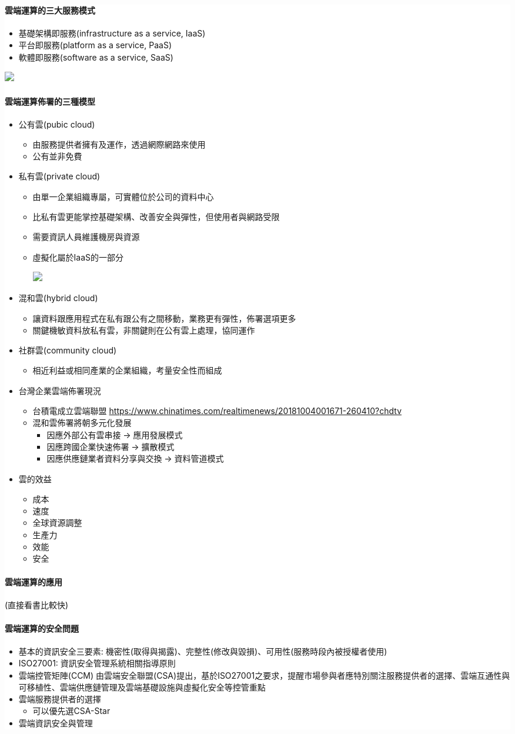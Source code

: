 #### 雲端運算的三大服務模式

- 基礎架構即服務(infrastructure as a service, IaaS)
- 平台即服務(platform as a service, PaaS)
- 軟體即服務(software as a service, SaaS)

![](https://i.imgur.com/SXKRbyk.png)

#### 雲端運算佈署的三種模型

- 公有雲(pubic cloud)
  - 由服務提供者擁有及運作，透過網際網路來使用
  - 公有並非免費
- 私有雲(private cloud)
  - 由單一企業組織專屬，可實體位於公司的資料中心
  - 比私有雲更能掌控基礎架構、改善安全與彈性，但使用者與網路受限
  - 需要資訊人員維護機房與資源
  - 虛擬化屬於IaaS的一部分

    ![](https://i.imgur.com/iVln8Ah.png)

- 混和雲(hybrid cloud)
  - 讓資料跟應用程式在私有跟公有之間移動，業務更有彈性，佈署選項更多
  - 關鍵機敏資料放私有雲，非關鍵則在公有雲上處理，協同運作
- 社群雲(community cloud)
  - 相近利益或相同產業的企業組織，考量安全性而組成
- 台灣企業雲端佈署現況
  - 台積電成立雲端聯盟
      <https://www.chinatimes.com/realtimenews/20181004001671-260410?chdtv>
  - 混和雲佈署將朝多元化發展
    - 因應外部公有雲串接 -> 應用發展模式
    - 因應跨國企業快速佈署 -> 擴散模式
    - 因應供應鏈業者資料分享與交換 -> 資料管道模式
- 雲的效益
  - 成本
  - 速度
  - 全球資源調整
  - 生產力
  - 效能
  - 安全

#### 雲端運算的應用

(直接看書比較快)

#### 雲端運算的安全問題

- 基本的資訊安全三要素:
  機密性(取得與揭露)、完整性(修改與毀損)、可用性(服務時段內被授權者使用)
- ISO27001:
  資訊安全管理系統相關指導原則
- 雲端控管矩陣(CCM)
  由雲端安全聯盟(CSA)提出，基於ISO27001之要求，提醒市場參與者應特別關注服務提供者的選擇、雲端互通性與可移植性、雲端供應鏈管理及雲端基礎設施與虛擬化安全等控管重點
- 雲端服務提供者的選擇
  - 可以優先選CSA-Star
- 雲端資訊安全與管理
